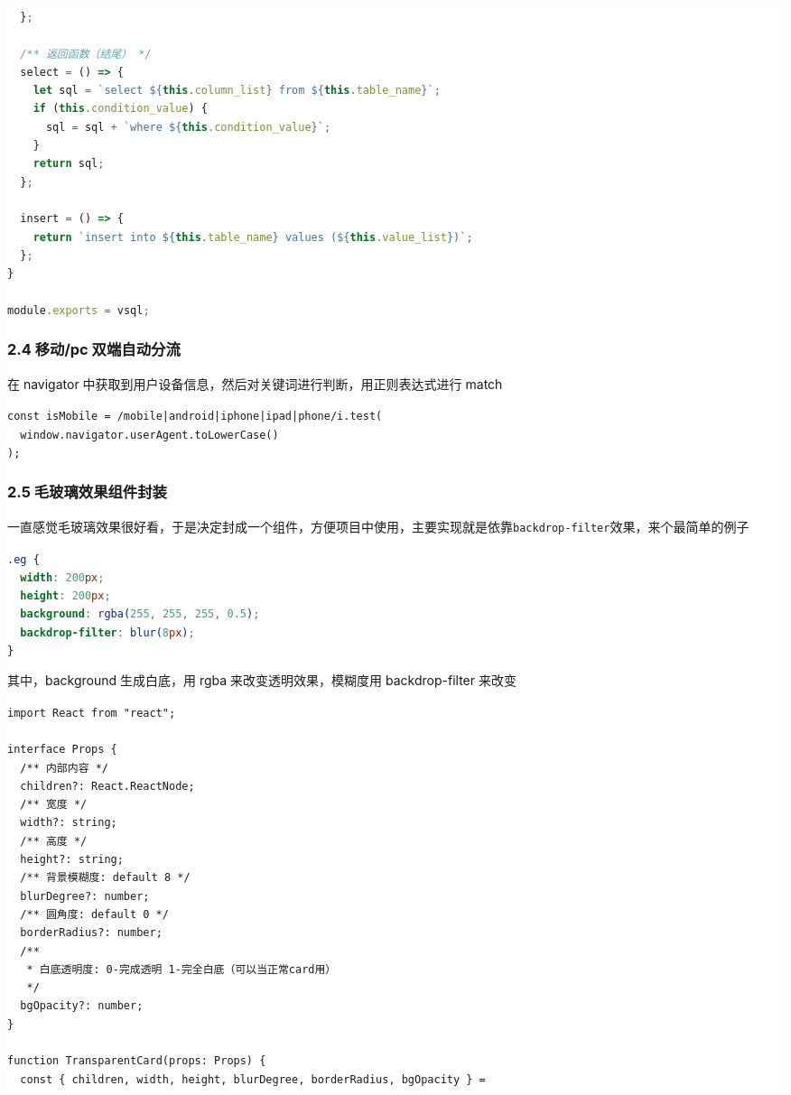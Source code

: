 ```javascript
  };

  /** 返回函数（结尾） */
  select = () => {
    let sql = `select ${this.column_list} from ${this.table_name}`;
    if (this.condition_value) {
      sql = sql + `where ${this.condition_value}`;
    }
    return sql;
  };

  insert = () => {
    return `insert into ${this.table_name} values (${this.value_list})`;
  };
}

module.exports = vsql;
```

### 2.4 移动/pc 双端自动分流

在 navigator 中获取到用户设备信息，然后对关键词进行判断，用正则表达式进行 match

```tsx
const isMobile = /mobile|android|iphone|ipad|phone/i.test(
  window.navigator.userAgent.toLowerCase()
);
```

### 2.5 毛玻璃效果组件封装


一直感觉毛玻璃效果很好看，于是决定封成一个组件，方便项目中使用，主要实现就是依靠`backdrop-filter`效果，来个最简单的例子

```css
.eg {
  width: 200px;
  height: 200px;
  background: rgba(255, 255, 255, 0.5);
  backdrop-filter: blur(8px);
}
```

其中，background 生成白底，用 rgba 来改变透明效果，模糊度用 backdrop-filter 来改变

```tsx
import React from "react";

interface Props {
  /** 内部内容 */
  children?: React.ReactNode;
  /** 宽度 */
  width?: string;
  /** 高度 */
  height?: string;
  /** 背景模糊度: default 8 */
  blurDegree?: number;
  /** 圆角度: default 0 */
  borderRadius?: number;
  /**
   * 白底透明度: 0-完成透明 1-完全白底（可以当正常card用）
   */
  bgOpacity?: number;
}

function TransparentCard(props: Props) {
  const { children, width, height, blurDegree, borderRadius, bgOpacity } =
```